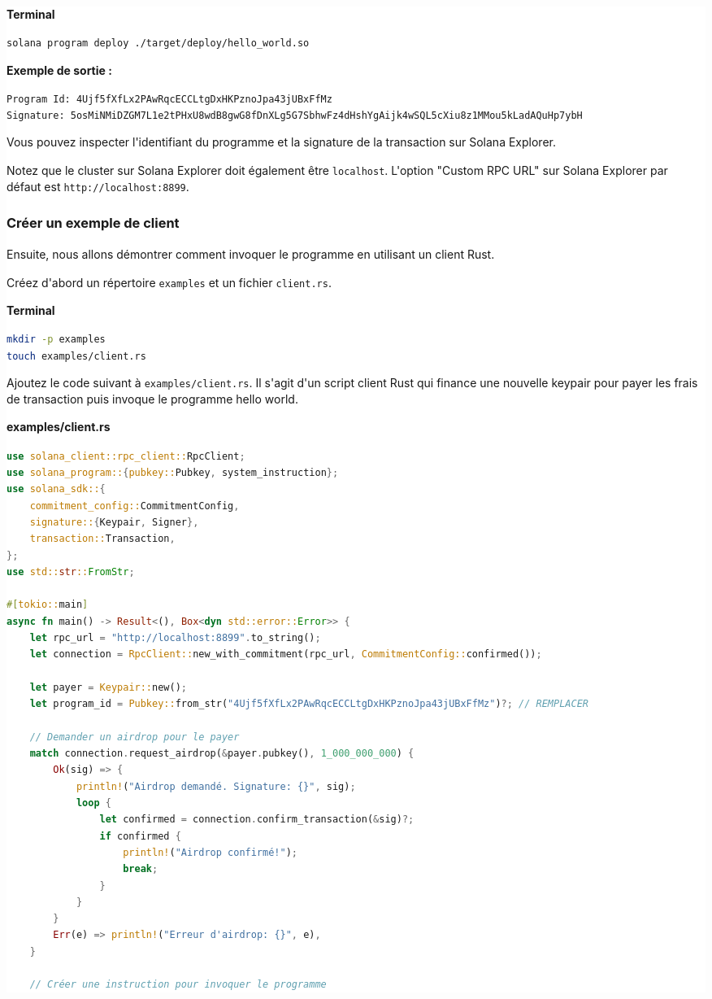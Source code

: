 **Terminal**
```bash
solana program deploy ./target/deploy/hello_world.so
```

**Exemple de sortie :**
```
Program Id: 4Ujf5fXfLx2PAwRqcECCLtgDxHKPznoJpa43jUBxFfMz
Signature: 5osMiNMiDZGM7L1e2tPHxU8wdB8gwG8fDnXLg5G7SbhwFz4dHshYgAijk4wSQL5cXiu8z1MMou5kLadAQuHp7ybH
```

Vous pouvez inspecter l'identifiant du programme et la signature de la transaction sur Solana Explorer.

Notez que le cluster sur Solana Explorer doit également être `localhost`. L'option "Custom RPC URL" sur Solana Explorer par défaut est `http://localhost:8899`.

### Créer un exemple de client

Ensuite, nous allons démontrer comment invoquer le programme en utilisant un client Rust.

Créez d'abord un répertoire `examples` et un fichier `client.rs`.

**Terminal**
```bash
mkdir -p examples
touch examples/client.rs
```

Ajoutez le code suivant à `examples/client.rs`. Il s'agit d'un script client Rust qui finance une nouvelle keypair pour payer les frais de transaction puis invoque le programme hello world.

**examples/client.rs**
```rust
use solana_client::rpc_client::RpcClient;
use solana_program::{pubkey::Pubkey, system_instruction};
use solana_sdk::{
    commitment_config::CommitmentConfig,
    signature::{Keypair, Signer},
    transaction::Transaction,
};
use std::str::FromStr;

#[tokio::main]
async fn main() -> Result<(), Box<dyn std::error::Error>> {
    let rpc_url = "http://localhost:8899".to_string();
    let connection = RpcClient::new_with_commitment(rpc_url, CommitmentConfig::confirmed());

    let payer = Keypair::new();
    let program_id = Pubkey::from_str("4Ujf5fXfLx2PAwRqcECCLtgDxHKPznoJpa43jUBxFfMz")?; // REMPLACER

    // Demander un airdrop pour le payer
    match connection.request_airdrop(&payer.pubkey(), 1_000_000_000) {
        Ok(sig) => {
            println!("Airdrop demandé. Signature: {}", sig);
            loop {
                let confirmed = connection.confirm_transaction(&sig)?;
                if confirmed {
                    println!("Airdrop confirmé!");
                    break;
                }
            }
        }
        Err(e) => println!("Erreur d'airdrop: {}", e),
    }

    // Créer une instruction pour invoquer le programme
```